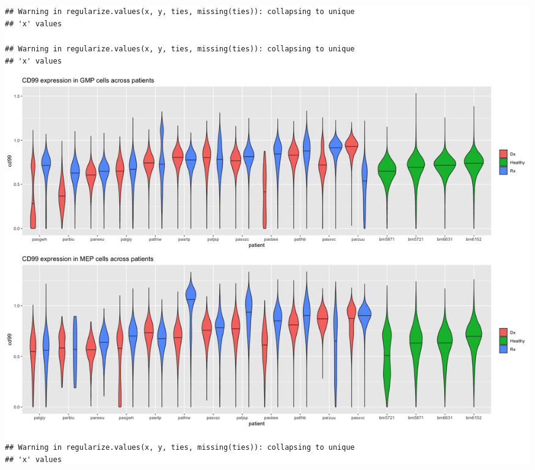     ## Warning in regularize.values(x, y, ties, missing(ties)): collapsing to unique
    ## 'x' values
    
    ## Warning in regularize.values(x, y, ties, missing(ties)): collapsing to unique
    ## 'x' values

![](dx_rx_expression_files/figure-gfm/unnamed-chunk-9-4.png)![](dx_rx_expression_files/figure-gfm/unnamed-chunk-9-5.png)

    ## Warning in regularize.values(x, y, ties, missing(ties)): collapsing to unique
    ## 'x' values
